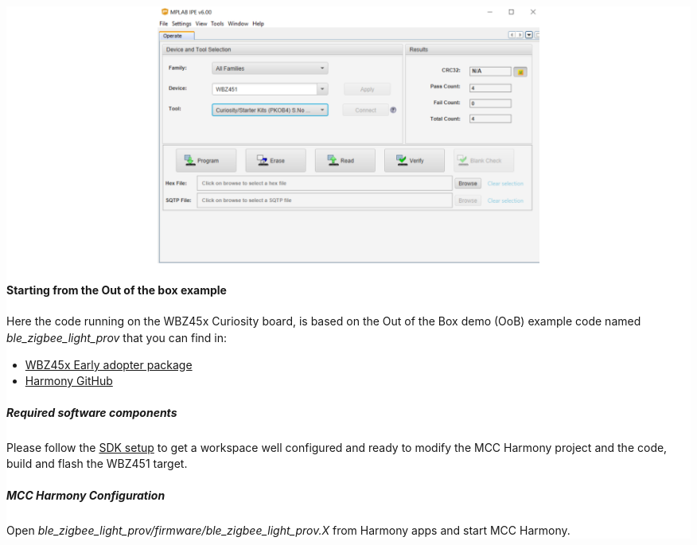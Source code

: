 <p align="center">
<img src="images/WBZ45x_IPE_Setup.png" width=480>
</p>

#### Starting from the Out of the box example

Here the code running on the WBZ45x Curiosity board, is based on the Out of the Box demo (OoB) example code named *ble_zigbee_light_prov* that you can find in:
- [WBZ45x Early adopter package](https://github.com/MicrochipTech/EA71C53A/tree/master/H3/wireless_apps_pic32cxbz2_wbz45/apps/multiprotocol/ble_zigbee_light_prov)
- [Harmony GitHub](https://github.com/Microchip-MPLAB-Harmony/wireless_apps_pic32cxbz2_wbz45/apps/multiprotocol/ble_zigbee_light_prov)

##### Required software components

Please follow the [SDK setup](https://github.com/MicrochipTech/EA71C53A/blob/master/Documentation/PIC32CX-BZWBZ45x%20SDK%20Setup.pdf) to get a workspace well configured and ready to modify the MCC Harmony project and the code, build and flash the WBZ451 target.

##### MCC Harmony Configuration

Open *ble_zigbee_light_prov/firmware/ble_zigbee_light_prov.X* from Harmony apps and start MCC Harmony. 
